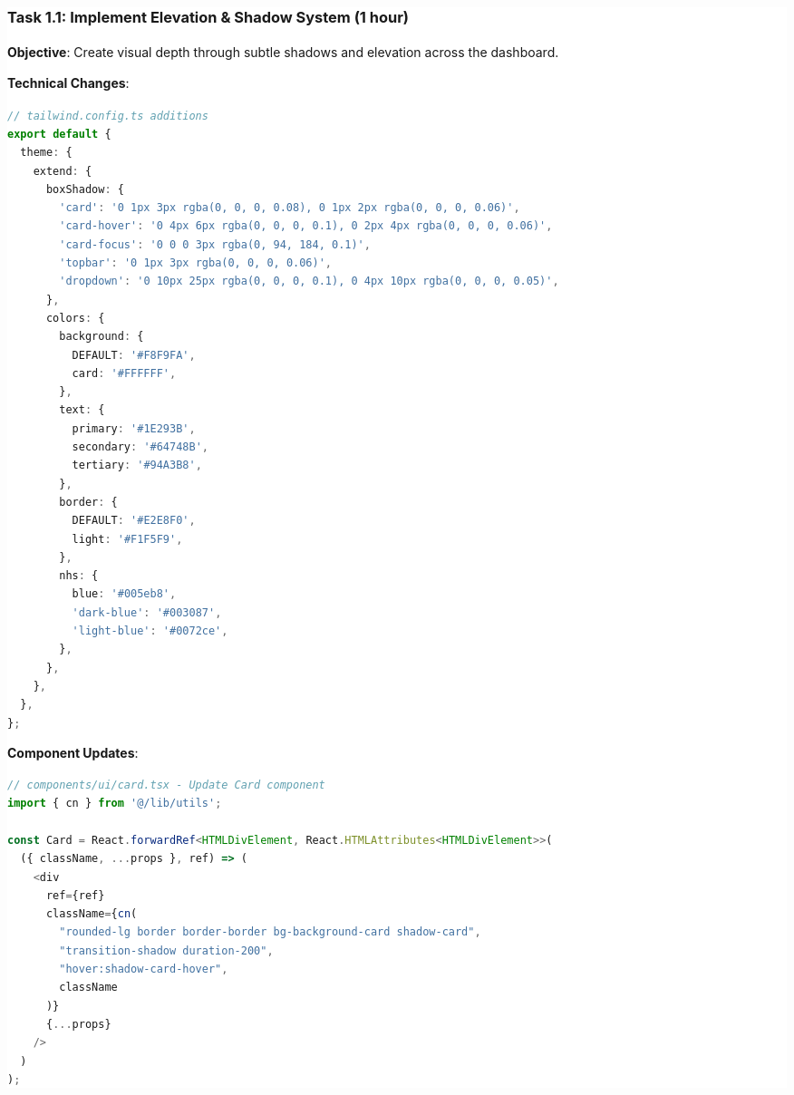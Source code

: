 ### Task 1.1: Implement Elevation & Shadow System (1 hour)

**Objective**: Create visual depth through subtle shadows and elevation across the dashboard.

**Technical Changes**:

```typescript
// tailwind.config.ts additions
export default {
  theme: {
    extend: {
      boxShadow: {
        'card': '0 1px 3px rgba(0, 0, 0, 0.08), 0 1px 2px rgba(0, 0, 0, 0.06)',
        'card-hover': '0 4px 6px rgba(0, 0, 0, 0.1), 0 2px 4px rgba(0, 0, 0, 0.06)',
        'card-focus': '0 0 0 3px rgba(0, 94, 184, 0.1)',
        'topbar': '0 1px 3px rgba(0, 0, 0, 0.06)',
        'dropdown': '0 10px 25px rgba(0, 0, 0, 0.1), 0 4px 10px rgba(0, 0, 0, 0.05)',
      },
      colors: {
        background: {
          DEFAULT: '#F8F9FA',
          card: '#FFFFFF',
        },
        text: {
          primary: '#1E293B',
          secondary: '#64748B',
          tertiary: '#94A3B8',
        },
        border: {
          DEFAULT: '#E2E8F0',
          light: '#F1F5F9',
        },
        nhs: {
          blue: '#005eb8',
          'dark-blue': '#003087',
          'light-blue': '#0072ce',
        },
      },
    },
  },
};
```

**Component Updates**:

```typescript
// components/ui/card.tsx - Update Card component
import { cn } from '@/lib/utils';

const Card = React.forwardRef<HTMLDivElement, React.HTMLAttributes<HTMLDivElement>>(
  ({ className, ...props }, ref) => (
    <div
      ref={ref}
      className={cn(
        "rounded-lg border border-border bg-background-card shadow-card",
        "transition-shadow duration-200",
        "hover:shadow-card-hover",
        className
      )}
      {...props}
    />
  )
);
```
